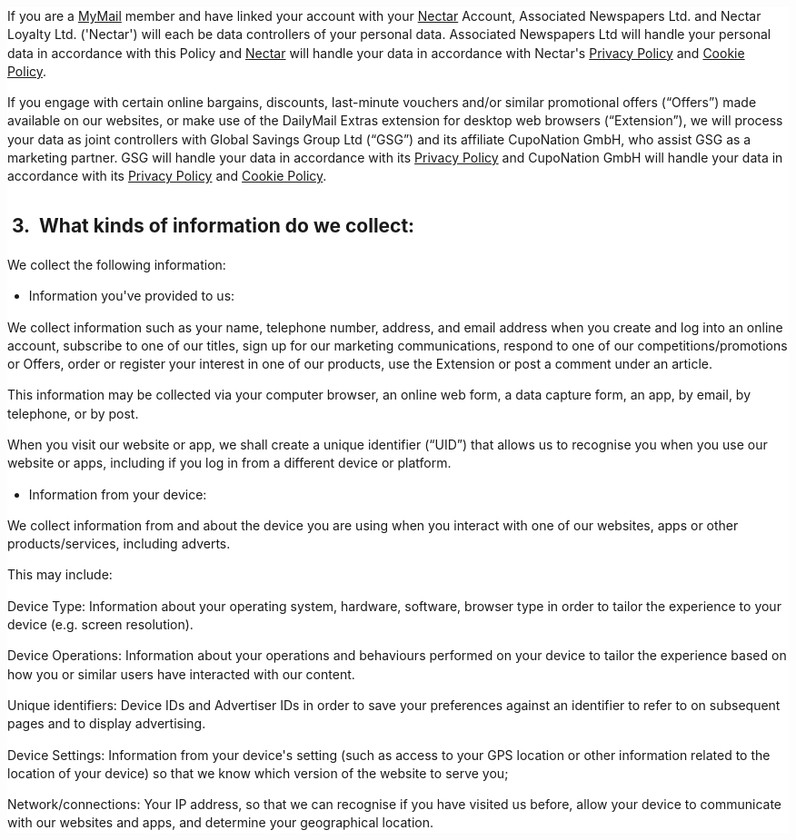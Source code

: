 If you are a [MyMail](https://www.mymail.co.uk/home) member and have linked your account with your [Nectar](https://www.nectar.com/) Account, Associated Newspapers Ltd. and Nectar Loyalty Ltd. ('Nectar') will each be data controllers of your personal data. Associated Newspapers Ltd will handle your personal data in accordance with this Policy and [Nectar](https://www.nectar.com/) will handle your data in accordance with Nectar's [Privacy Policy](https://www.nectar.com/about/privacy-and-legal/privacy-policy) and [Cookie Policy](https://www.nectar.com/about/privacy-and-legal/cookie-policy). 

If you engage with certain online bargains, discounts, last-minute vouchers and/or similar promotional offers (“Offers”) made available on our websites, or make use of the DailyMail Extras extension for desktop web browsers (“Extension”), we will process your data as joint controllers with Global Savings Group Ltd (“GSG”) and its affiliate CupoNation GmbH, who assist GSG as a marketing partner. GSG will handle your data in accordance with its [Privacy Policy](https://global-savings-group.com/privacy-policy/) and CupoNation GmbH will handle your data in accordance with its [Privacy Policy](https://www.cuponation.com/privacy-policy/) and [Cookie Policy](https://www.cuponation.com/cookie-policy/). 

 3.  What kinds of information do we collect:
---------------------------------------------

We collect the following information:

  

*   Information you've provided to us: 

We collect information such as your name, telephone number, address, and email address when you create and log into an online account, subscribe to one of our titles, sign up for our marketing communications, respond to one of our competitions/promotions or Offers, order or register your interest in one of our products, use the Extension or post a comment under an article.

This information may be collected via your computer browser, an online web form, a data capture form, an app, by email, by telephone, or by post.

When you visit our website or app, we shall create a unique identifier (“UID”) that allows us to recognise you when you use our website or apps, including if you log in from a different device or platform. 

*   Information from your device:

We collect information from and about the device you are using when you interact with one of our websites, apps or other products/services, including adverts. 

This may include:

Device Type: Information about your operating system, hardware, software, browser type in order to tailor the experience to your device (e.g. screen resolution).

Device Operations: Information about your operations and behaviours performed on your device to tailor the experience based on how you or similar users have interacted with our content.

Unique identifiers: Device IDs and Advertiser IDs in order to save your preferences against an identifier to refer to on subsequent pages and to display advertising.

Device Settings: Information from your device's setting (such as access to your GPS location or other information related to the location of your device) so that we know which version of the website to serve you;

Network/connections: Your IP address, so that we can recognise if you have visited us before, allow your device to communicate with our websites and apps, and determine your geographical location.
